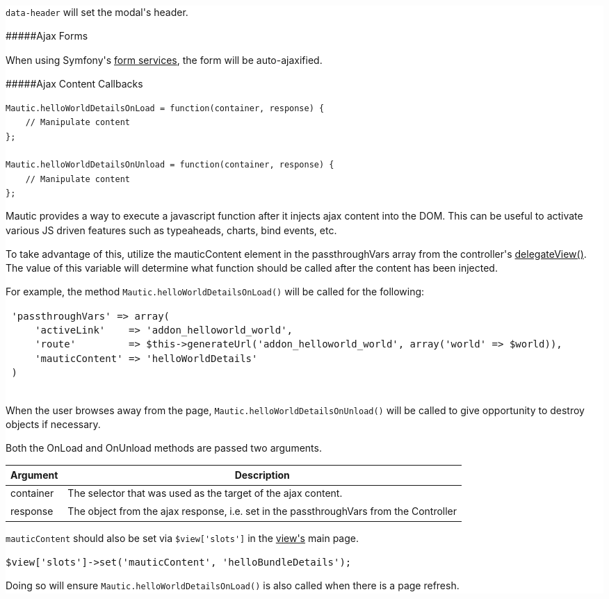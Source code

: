 `data-header` will set the modal's header.

#####Ajax Forms

When using Symfony's [form services](#forms), the form will be auto-ajaxified.

#####Ajax Content Callbacks

```
Mautic.helloWorldDetailsOnLoad = function(container, response) {
    // Manipulate content 
};

Mautic.helloWorldDetailsOnUnload = function(container, response) {
    // Manipulate content 
};
```
Mautic provides a way to execute a javascript function after it injects ajax content into the DOM. This can be useful to activate various JS driven features such as typeaheads, charts, bind events, etc.

To take advantage of this, utilize the mauticContent element in the passthroughVars array from the controller's [delegateView()](#delegateView($args)). The value of this variable will determine what function should be called after the content has been injected.
 
 For example, the method `Mautic.helloWorldDetailsOnLoad()` will be called for the following: 
 
 <pre class='inline'>
 'passthroughVars' => array(
     'activeLink'    => 'addon_helloworld_world',
     'route'         => $this->generateUrl('addon_helloworld_world', array('world' => $world)),
     'mauticContent' => 'helloWorldDetails'
 )
 </pre>
 
 When the user browses away from the page, `Mautic.helloWorldDetailsOnUnload()` will be called to give opportunity to destroy objects if necessary.
 
 Both the OnLoad and OnUnload methods are passed two arguments.
 
 Argument|Description
 --------|-----------
 container|The selector that was used as the target of the ajax content.
 response|The object from the ajax response, i.e. set in the passthroughVars from the Controller
 
`mauticContent` should also be set via `$view['slots']` in the [view's](#slots-helper) main page. 
  
<pre class="inline">
$view['slots']->set('mauticContent', 'helloBundleDetails');
</pre>

Doing so will ensure `Mautic.helloWorldDetailsOnLoad()` is also called when there is a page refresh.
